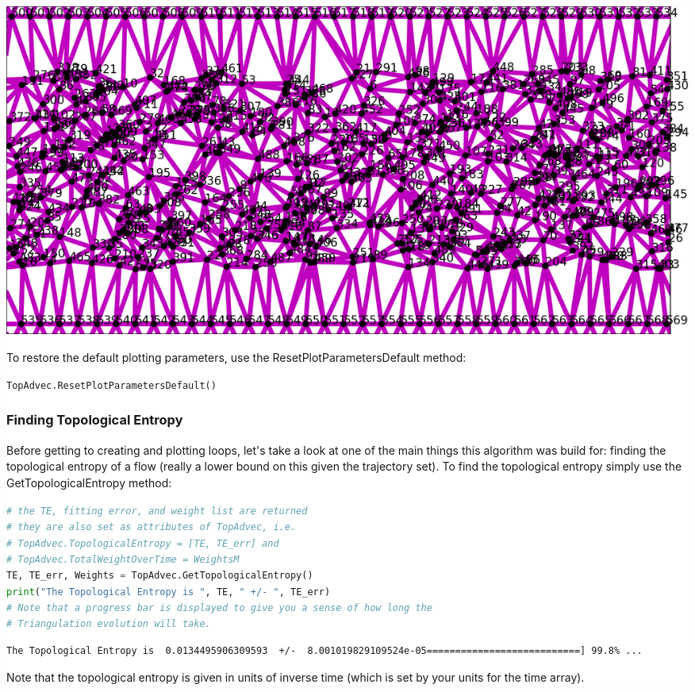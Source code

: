 ![png](output_13_0.png)
    


To restore the default plotting parameters, use the ResetPlotParametersDefault method:


```python
TopAdvec.ResetPlotParametersDefault()
```

### Finding Topological Entropy

Before getting to creating and plotting loops, let's take a look at one of the main things this algorithm was build for: finding the topological entropy of a flow (really a lower bound on this given the trajectory set).  To find the topological entropy simply use the GetTopologicalEntropy method:


```python
# the TE, fitting error, and weight list are returned
# they are also set as attributes of TopAdvec, i.e. 
# TopAdvec.TopologicalEntropy = [TE, TE_err] and 
# TopAdvec.TotalWeightOverTime = WeightsM
TE, TE_err, Weights = TopAdvec.GetTopologicalEntropy()
print("The Topological Entropy is ", TE, " +/- ", TE_err)
# Note that a progress bar is displayed to give you a sense of how long the
# Triangulation evolution will take.
```

    The Topological Entropy is  0.0134495906309593  +/-  8.001019829109524e-05===========================] 99.8% ...


Note that the topological entropy is given in units of inverse time (which is set by your units for the time array).
